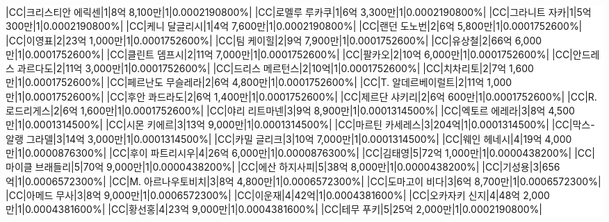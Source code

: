 |CC|크리스티안 에릭센|1|8억 8,100만|1|0.0002190800%|
|CC|로멜루 루카쿠|1|6억 3,300만|1|0.0002190800%|
|CC|그라니트 자카|1|5억 300만|1|0.0002190800%|
|CC|케니 달글리시|1|4억 7,600만|1|0.0002190800%|
|CC|랜던 도노번|2|6억 5,800만|1|0.0001752600%|
|CC|이영표|2|23억 1,000만|1|0.0001752600%|
|CC|팀 케이힐|2|9억 7,900만|1|0.0001752600%|
|CC|유상철|2|66억 6,000만|1|0.0001752600%|
|CC|클린트 뎀프시|2|11억 7,000만|1|0.0001752600%|
|CC|팔카오|2|10억 6,000만|1|0.0001752600%|
|CC|안드레스 과르다도|2|11억 3,000만|1|0.0001752600%|
|CC|드리스 메르턴스|2|10억|1|0.0001752600%|
|CC|치차리토|2|7억 1,600만|1|0.0001752600%|
|CC|페르난도 무슬레라|2|6억 4,800만|1|0.0001752600%|
|CC|T. 알데르베이럴트|2|11억 1,000만|1|0.0001752600%|
|CC|후안 콰드라도|2|6억 1,400만|1|0.0001752600%|
|CC|제르단 샤키리|2|6억 600만|1|0.0001752600%|
|CC|R. 로드리게스|2|6억 1,600만|1|0.0001752600%|
|CC|야리 리트마넨|3|9억 8,900만|1|0.0001314500%|
|CC|엑토르 에레라|3|8억 4,500만|1|0.0001314500%|
|CC|시몬 키에르|3|13억 9,000만|1|0.0001314500%|
|CC|마르틴 카세레스|3|204억|1|0.0001314500%|
|CC|막스-알랭 그라델|3|14억 3,000만|1|0.0001314500%|
|CC|카밀 글리크|3|10억 7,000만|1|0.0001314500%|
|CC|웨인 헤네시|4|19억 4,000만|1|0.0000876300%|
|CC|후이 파트리시우|4|26억 6,000만|1|0.0000876300%|
|CC|김태영|5|72억 1,000만|1|0.0000438200%|
|CC|마이클 브래들리|5|70억 9,000만|1|0.0000438200%|
|CC|에산 하지사피|5|38억 8,000만|1|0.0000438200%|
|CC|기성용|3|656억|1|0.0006572300%|
|CC|M. 아르나우토비치|3|8억 4,800만|1|0.0006572300%|
|CC|도마고이 비다|3|6억 8,700만|1|0.0006572300%|
|CC|아메드 무사|3|8억 9,000만|1|0.0006572300%|
|CC|이운재|4|42억|1|0.0004381600%|
|CC|오카자키 신지|4|48억 2,000만|1|0.0004381600%|
|CC|황선홍|4|23억 9,000만|1|0.0004381600%|
|CC|테무 푸키|5|25억 2,000만|1|0.0002190800%|